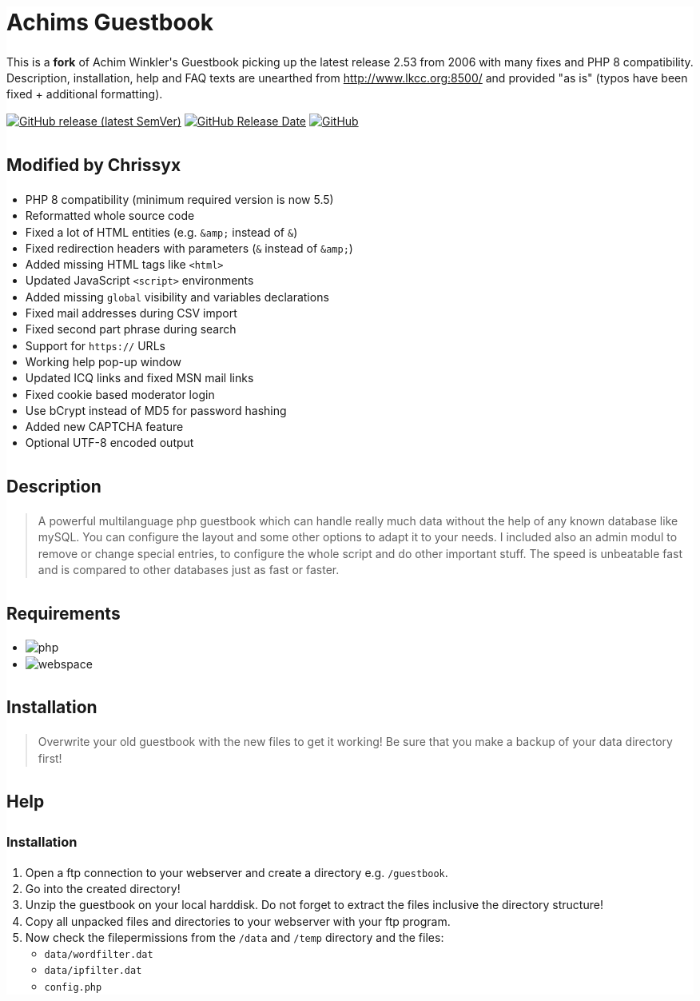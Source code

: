 # Achims Guestbook
This is a **fork** of Achim Winkler's Guestbook picking up the latest release 2.53 from 2006 with many fixes and PHP 8 compatibility.  
Description, installation, help and FAQ texts are unearthed from http://www.lkcc.org:8500/ and provided "as is" (typos have been fixed + additional formatting).

[![GitHub release (latest SemVer)](https://img.shields.io/github/v/release/Chrissyx/achims-guestbook)](https://github.com/Chrissyx/achims-guestbook/releases/latest)
[![GitHub Release Date](https://img.shields.io/github/release-date/Chrissyx/achims-guestbook)](https://github.com/Chrissyx/achims-guestbook/releases/latest)
[![GitHub](https://img.shields.io/github/license/Chrissyx/achims-guestbook)](License)

## Modified by Chrissyx
- PHP 8 compatibility (minimum required version is now 5.5)
- Reformatted whole source code
- Fixed a lot of HTML entities (e.g. `&amp;` instead of `&`)
- Fixed redirection headers with parameters (`&` instead of `&amp;`)
- Added missing HTML tags like `<html>`
- Updated JavaScript `<script>` environments
- Added missing `global` visibility and variables declarations
- Fixed mail addresses during CSV import
- Fixed second part phrase during search
- Support for `https://` URLs
- Working help pop-up window
- Updated ICQ links and fixed MSN mail links
- Fixed cookie based moderator login
- Use bCrypt instead of MD5 for password hashing
- Added new CAPTCHA feature
- Optional UTF-8 encoded output

## Description
> A powerful multilanguage php guestbook which can handle really much data without the help of any known database like mySQL. You can configure the layout and some other options to adapt it to your needs. I included also an admin modul to remove or change special entries, to configure the whole script and do other important stuff. The speed is unbeatable fast and is compared to other databases just as fast or faster.

## Requirements
- ![php](https://img.shields.io/badge/php-%3E%3D5.5-blue)
- ![webspace](https://img.shields.io/badge/webspace-chmod--able-lightgrey)

## Installation
> Overwrite your old guestbook with the new files to get it working! Be sure that you make a backup of your data directory first!

## Help
### Installation
1. Open a ftp connection to your webserver and create a directory e.g. `/guestbook`.
2. Go into the created directory!
3. Unzip the guestbook on your local harddisk. Do not forget to extract the files inclusive the directory structure!
4. Copy all unpacked files and directories to your webserver with your ftp program.
5. Now check the filepermissions from the `/data` and `/temp` directory and the files:
   - `data/wordfilter.dat`
   - `data/ipfilter.dat`
   - `config.php`
